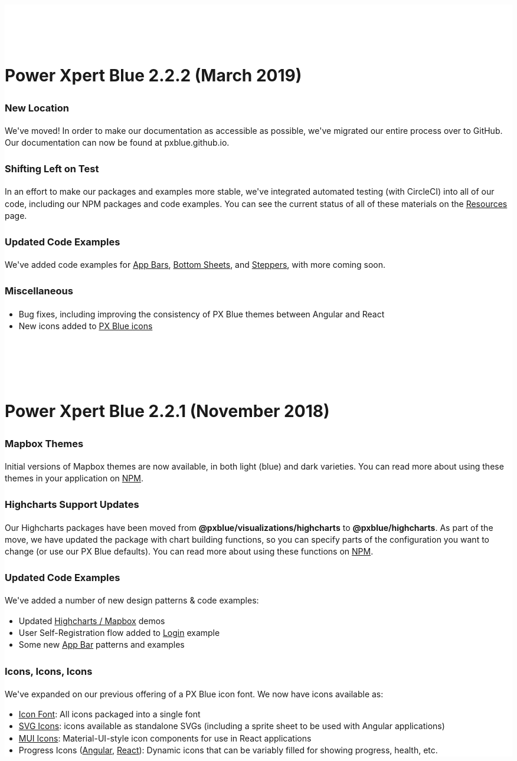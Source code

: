 
<br/><br/><br/>

# Power Xpert Blue 2.2.2 (March 2019)
### New Location
We've moved! In order to make our documentation as accessible as possible, we've migrated our entire process over to GitHub. Our documentation can now be found at pxblue.github.io.

### Shifting Left on Test
In an effort to make our packages and examples more stable, we've integrated automated testing (with CircleCI) into all of our code, including our NPM packages and code examples. You can see the current status of all of these materials on the [Resources](/resources) page.

### Updated Code Examples
We've added code examples for [App Bars](/patterns/appbar), [Bottom Sheets](/patterns/overlay), and [Steppers](/patterns/steppers), with more coming soon.

### Miscellaneous
* Bug fixes, including improving the consistency of PX Blue themes between Angular and React
* New icons added to [PX Blue icons](/style/iconography)


<br/><br/><br/>

# Power Xpert Blue 2.2.1 (November 2018)
### Mapbox Themes
Initial versions of Mapbox themes are now available, in both light (blue) and dark varieties. You can read more about using these themes in your application on [NPM](https://www.npmjs.com/package/@pxblue/mapbox).

### Highcharts Support Updates
Our Highcharts packages have been moved from **@pxblue/visualizations/highcharts** to **@pxblue/highcharts**. As part of the move, we have updated the package with chart building functions, so you can specify parts of the configuration you want to change (or use our PX Blue defaults). You can read more about using these functions on [NPM](https://www.npmjs.com/package/@pxblue/highcharts).

### Updated Code Examples
We've added a number of new design patterns & code examples:
* Updated [Highcharts / Mapbox](/patterns/visualizations) demos
* User Self-Registration flow added to [Login](/patterns/login) example
* Some new [App Bar](/patterns/appbar) patterns and examples

### Icons, Icons, Icons
We've expanded on our previous offering of a PX Blue icon font. We now have icons available as:
* [Icon Font](https://www.npmjs.com/package/@pxblue/icons): All icons packaged into a single font
* [SVG Icons](https://www.npmjs.com/package/@pxblue/icons-svg): icons available as standalone SVGs (including a sprite sheet to be used with Angular applications)
* [MUI Icons](https://www.npmjs.com/package/@pxblue/icons-mui): Material-UI-style icon components for use in React applications
* Progress Icons ([Angular](https://www.npmjs.com/package/@pxblue/ng-progress-icons), [React](https://www.npmjs.com/package/@pxblue/react-progress-icons)): Dynamic icons that can be variably filled for showing progress, health, etc. 
